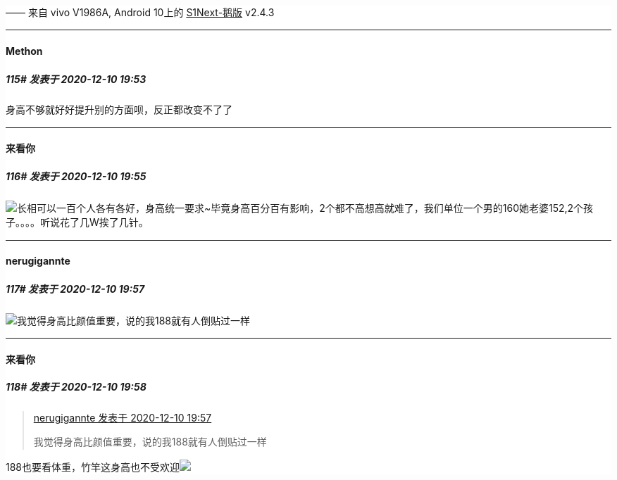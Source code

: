 —— 来自 vivo V1986A, Android 10上的 [S1Next-鹅版](https://github.com/ykrank/S1-Next/releases) v2.4.3







*****

####  Methon  
##### 115#       发表于 2020-12-10 19:53




身高不够就好好提升别的方面呗，反正都改变不了了







*****

####  来看你  
##### 116#       发表于 2020-12-10 19:55



<img src="https://static.saraba1st.com/image/smiley/face2017/067.png" referrerpolicy="no-referrer">长相可以一百个人各有各好，身高统一要求~毕竟身高百分百有影响，2个都不高想高就难了，我们单位一个男的160她老婆152,2个孩子。。。。听说花了几W挨了几针。







*****

####  nerugigannte  
##### 117#       发表于 2020-12-10 19:57



<img src="https://static.saraba1st.com/image/smiley/face2017/067.png" referrerpolicy="no-referrer">我觉得身高比颜值重要，说的我188就有人倒贴过一样







*****

####  来看你  
##### 118#       发表于 2020-12-10 19:58



<blockquote><a href="httphttps://bbs.saraba1st.com/2b/forum.php?mod=redirect&amp;goto=findpost&amp;pid=49675882&amp;ptid=1976744" target="_blank">nerugigannte 发表于 2020-12-10 19:57</a>

我觉得身高比颜值重要，说的我188就有人倒贴过一样</blockquote>
188也要看体重，竹竿这身高也不受欢迎<img src="https://static.saraba1st.com/image/smiley/face2017/004.gif" referrerpolicy="no-referrer">
